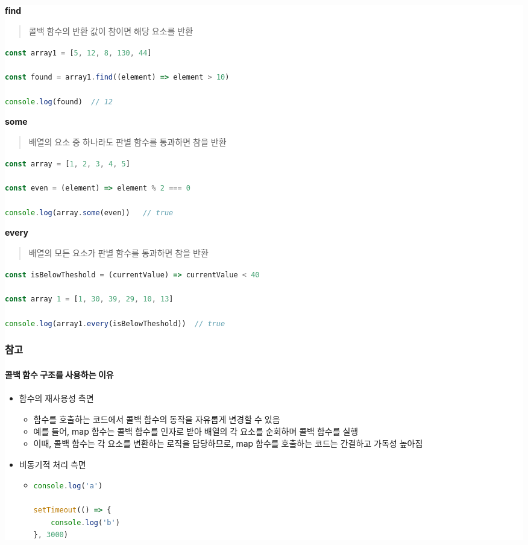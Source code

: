 

**find**

> 콜백 함수의 반환 값이 참이면 해당 요소를 반환

```javascript
const array1 = [5, 12, 8, 130, 44]

const found = array1.find((element) => element > 10)

console.log(found)	// 12
```



**some**

> 배열의 요소 중 하나라도 판별 함수를 통과하면 참을 반환

```javascript
const array = [1, 2, 3, 4, 5]

const even = (element) => element % 2 === 0

console.log(array.some(even))	// true
```



**every**

> 배열의 모든 요소가 판별 함수를 통과하면 참을 반환

```javascript
const isBelowTheshold = (currentValue) => currentValue < 40

const array 1 = [1, 30, 39, 29, 10, 13]

console.log(array1.every(isBelowTheshold))	// true
```



### 참고

#### 콜백 함수 구조를 사용하는 이유

- 함수의 재사용성 측면

  - 함수를 호출하는 코드에서 콜백 함수의 동작을 자유롭게 변경할 수 있음
  - 예를 들어, map 함수는 콜백 함수를 인자로 받아 배열의 각 요소를 순회하며 콜백 함수를 실행
  - 이때, 콜백 함수는 각 요소를 변환하는 로직을 담당하므로, map 함수를 호출하는 코드는 간결하고 가독성 높아짐

- 비동기적 처리 측면

  - ```javascript
    console.log('a')
    
    setTimeout(() => {
        console.log('b')
    }, 3000)
    

  [product]: 5,
  [prefix + suffix]: 'value',
